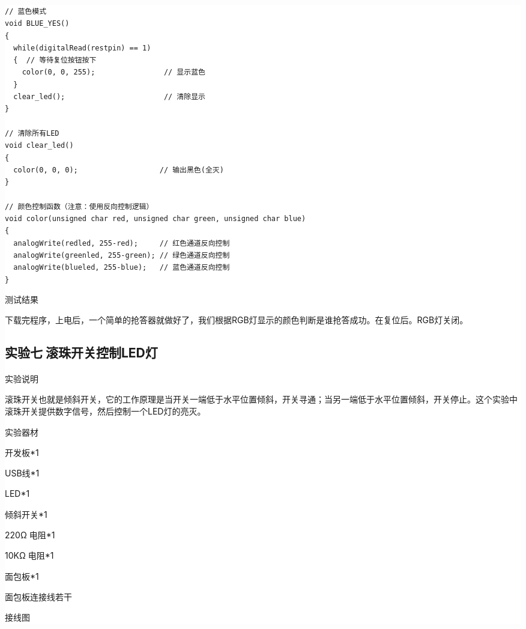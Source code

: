 ```
// 蓝色模式
void BLUE_YES() 
{
  while(digitalRead(restpin) == 1) 
  {  // 等待复位按钮按下
    color(0, 0, 255);                // 显示蓝色
  }
  clear_led();                       // 清除显示
}

// 清除所有LED
void clear_led() 
{
  color(0, 0, 0);                   // 输出黑色(全灭)
}

// 颜色控制函数（注意：使用反向控制逻辑）
void color(unsigned char red, unsigned char green, unsigned char blue) 
{
  analogWrite(redled, 255-red);     // 红色通道反向控制
  analogWrite(greenled, 255-green); // 绿色通道反向控制
  analogWrite(blueled, 255-blue);   // 蓝色通道反向控制
}
```

测试结果

下载完程序，上电后，一个简单的抢答器就做好了，我们根据RGB灯显示的颜色判断是谁抢答成功。在复位后。RGB灯关闭。

## 实验七 滚珠开关控制LED灯

实验说明

滚珠开关也就是倾斜开关，它的工作原理是当开关一端低于水平位置倾斜，开关寻通；当另一端低于水平位置倾斜，开关停止。这个实验中滚珠开关提供数字信号，然后控制一个LED灯的亮灭。

实验器材

开发板*1

USB线*1

LED*1

倾斜开关*1

220Ω 电阻*1

10KΩ 电阻*1

面包板*1

面包板连接线若干

接线图
